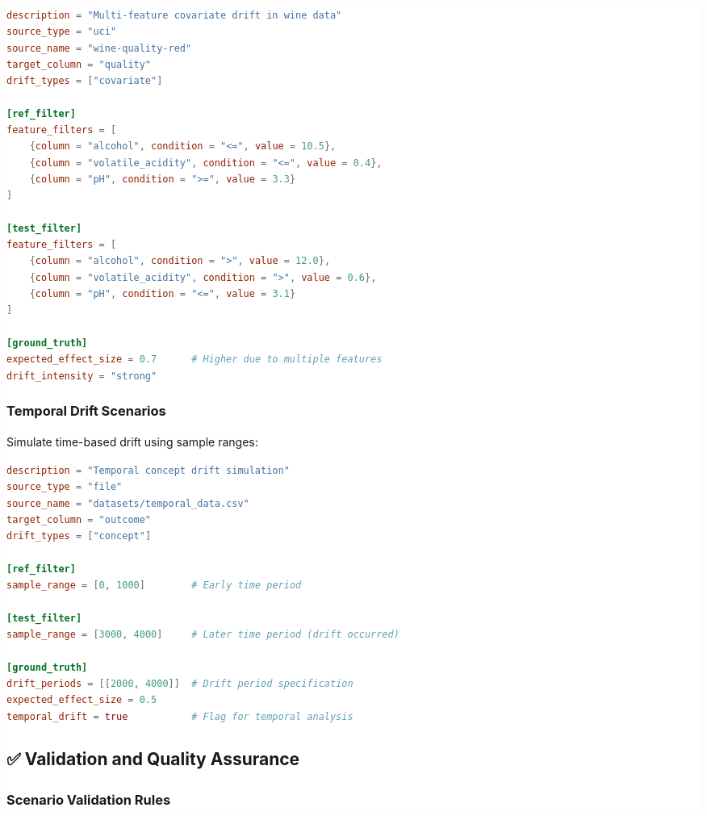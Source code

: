 ```toml
description = "Multi-feature covariate drift in wine data"
source_type = "uci"
source_name = "wine-quality-red" 
target_column = "quality"
drift_types = ["covariate"]

[ref_filter]
feature_filters = [
    {column = "alcohol", condition = "<=", value = 10.5},
    {column = "volatile_acidity", condition = "<=", value = 0.4},
    {column = "pH", condition = ">=", value = 3.3}
]

[test_filter]
feature_filters = [
    {column = "alcohol", condition = ">", value = 12.0},
    {column = "volatile_acidity", condition = ">", value = 0.6}, 
    {column = "pH", condition = "<=", value = 3.1}
]

[ground_truth]
expected_effect_size = 0.7      # Higher due to multiple features
drift_intensity = "strong"
```

### Temporal Drift Scenarios

Simulate time-based drift using sample ranges:

```toml
description = "Temporal concept drift simulation"
source_type = "file"
source_name = "datasets/temporal_data.csv"
target_column = "outcome"
drift_types = ["concept"]

[ref_filter]
sample_range = [0, 1000]        # Early time period

[test_filter] 
sample_range = [3000, 4000]     # Later time period (drift occurred)

[ground_truth]
drift_periods = [[2000, 4000]]  # Drift period specification
expected_effect_size = 0.5
temporal_drift = true           # Flag for temporal analysis
```

## ✅ Validation and Quality Assurance

### Scenario Validation Rules

